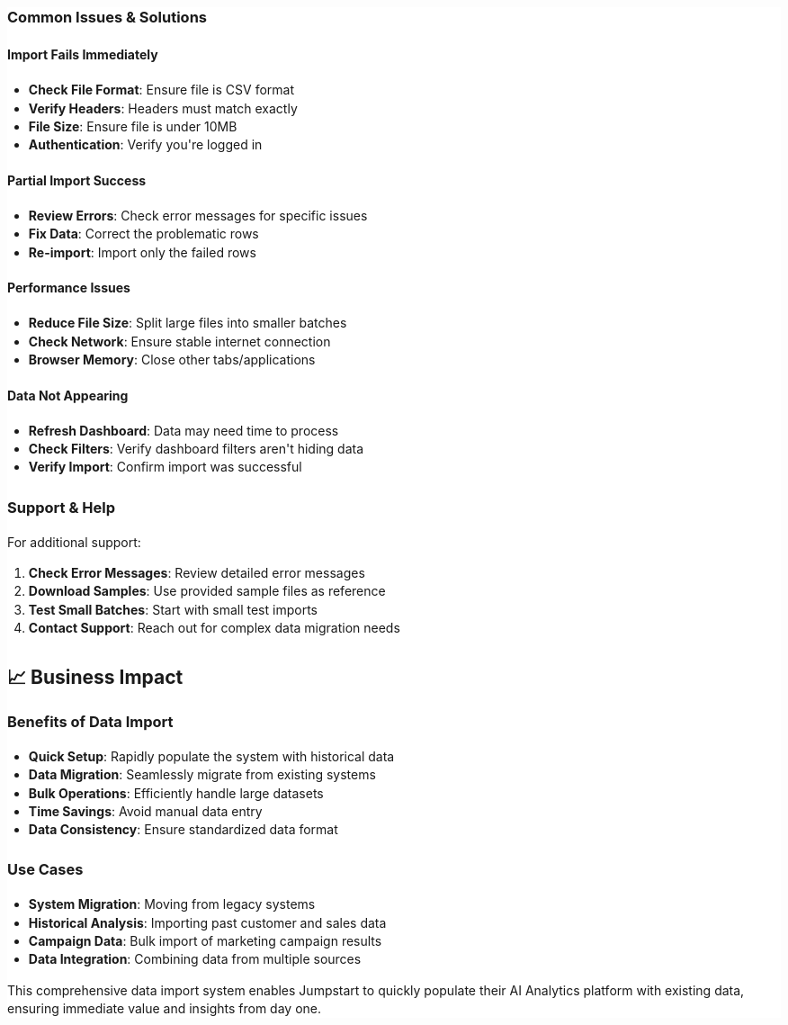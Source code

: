 ### Common Issues & Solutions

#### Import Fails Immediately
- **Check File Format**: Ensure file is CSV format
- **Verify Headers**: Headers must match exactly
- **File Size**: Ensure file is under 10MB
- **Authentication**: Verify you're logged in

#### Partial Import Success
- **Review Errors**: Check error messages for specific issues
- **Fix Data**: Correct the problematic rows
- **Re-import**: Import only the failed rows

#### Performance Issues
- **Reduce File Size**: Split large files into smaller batches
- **Check Network**: Ensure stable internet connection
- **Browser Memory**: Close other tabs/applications

#### Data Not Appearing
- **Refresh Dashboard**: Data may need time to process
- **Check Filters**: Verify dashboard filters aren't hiding data
- **Verify Import**: Confirm import was successful

### Support & Help

For additional support:
1. **Check Error Messages**: Review detailed error messages
2. **Download Samples**: Use provided sample files as reference
3. **Test Small Batches**: Start with small test imports
4. **Contact Support**: Reach out for complex data migration needs

## 📈 Business Impact

### Benefits of Data Import
- **Quick Setup**: Rapidly populate the system with historical data
- **Data Migration**: Seamlessly migrate from existing systems
- **Bulk Operations**: Efficiently handle large datasets
- **Time Savings**: Avoid manual data entry
- **Data Consistency**: Ensure standardized data format

### Use Cases
- **System Migration**: Moving from legacy systems
- **Historical Analysis**: Importing past customer and sales data
- **Campaign Data**: Bulk import of marketing campaign results
- **Data Integration**: Combining data from multiple sources

This comprehensive data import system enables Jumpstart to quickly populate their AI Analytics platform with existing data, ensuring immediate value and insights from day one.
